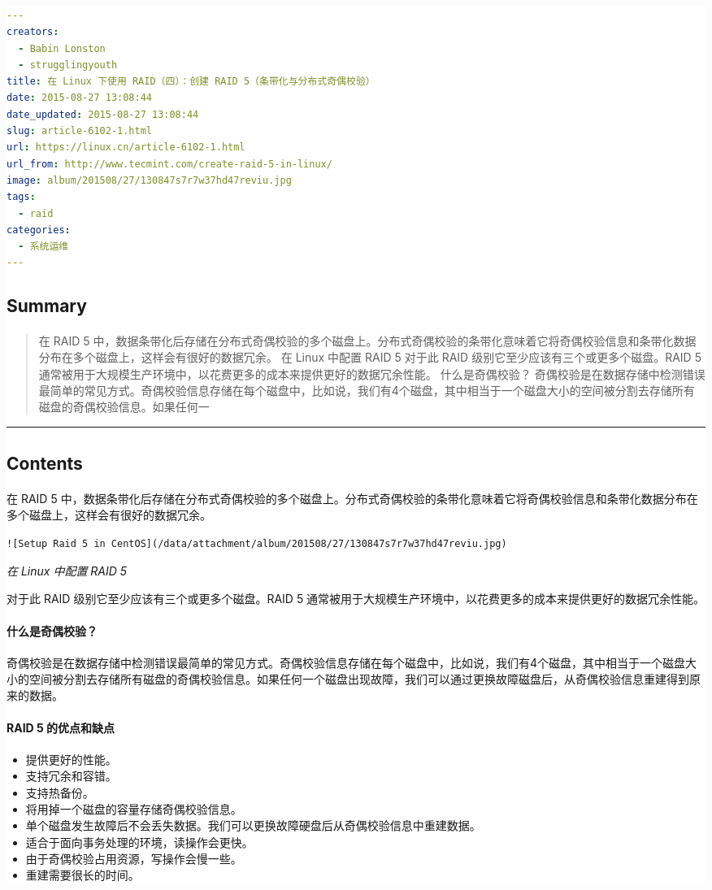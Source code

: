 ```yaml
---
creators:
  - Babin Lonston
  - strugglingyouth
title: 在 Linux 下使用 RAID（四）：创建 RAID 5（条带化与分布式奇偶校验）
date: 2015-08-27 13:08:44
date_updated: 2015-08-27 13:08:44
slug: article-6102-1.html
url: https://linux.cn/article-6102-1.html
url_from: http://www.tecmint.com/create-raid-5-in-linux/
image: album/201508/27/130847s7r7w37hd47reviu.jpg
tags:
  - raid
categories:
  - 系统运维
---
```


## Summary

> 在 RAID 5 中，数据条带化后存储在分布式奇偶校验的多个磁盘上。分布式奇偶校验的条带化意味着它将奇偶校验信息和条带化数据分布在多个磁盘上，这样会有很好的数据冗余。  在 Linux 中配置 RAID 5 对于此 RAID 级别它至少应该有三个或更多个磁盘。RAID 5 通常被用于大规模生产环境中，以花费更多的成本来提供更好的数据冗余性能。 什么是奇偶校验？ 奇偶校验是在数据存储中检测错误最简单的常见方式。奇偶校验信息存储在每个磁盘中，比如说，我们有4个磁盘，其中相当于一个磁盘大小的空间被分割去存储所有磁盘的奇偶校验信息。如果任何一

***



## Contents

在 RAID 5 中，数据条带化后存储在分布式奇偶校验的多个磁盘上。分布式奇偶校验的条带化意味着它将奇偶校验信息和条带化数据分布在多个磁盘上，这样会有很好的数据冗余。

`![Setup Raid 5 in CentOS](/data/attachment/album/201508/27/130847s7r7w37hd47reviu.jpg)`

*在 Linux 中配置 RAID 5*

对于此 RAID 级别它至少应该有三个或更多个磁盘。RAID 5 通常被用于大规模生产环境中，以花费更多的成本来提供更好的数据冗余性能。

#### 什么是奇偶校验？

奇偶校验是在数据存储中检测错误最简单的常见方式。奇偶校验信息存储在每个磁盘中，比如说，我们有4个磁盘，其中相当于一个磁盘大小的空间被分割去存储所有磁盘的奇偶校验信息。如果任何一个磁盘出现故障，我们可以通过更换故障磁盘后，从奇偶校验信息重建得到原来的数据。

#### RAID 5 的优点和缺点

* 提供更好的性能。
* 支持冗余和容错。
* 支持热备份。
* 将用掉一个磁盘的容量存储奇偶校验信息。
* 单个磁盘发生故障后不会丢失数据。我们可以更换故障硬盘后从奇偶校验信息中重建数据。
* 适合于面向事务处理的环境，读操作会更快。
* 由于奇偶校验占用资源，写操作会慢一些。
* 重建需要很长的时间。
